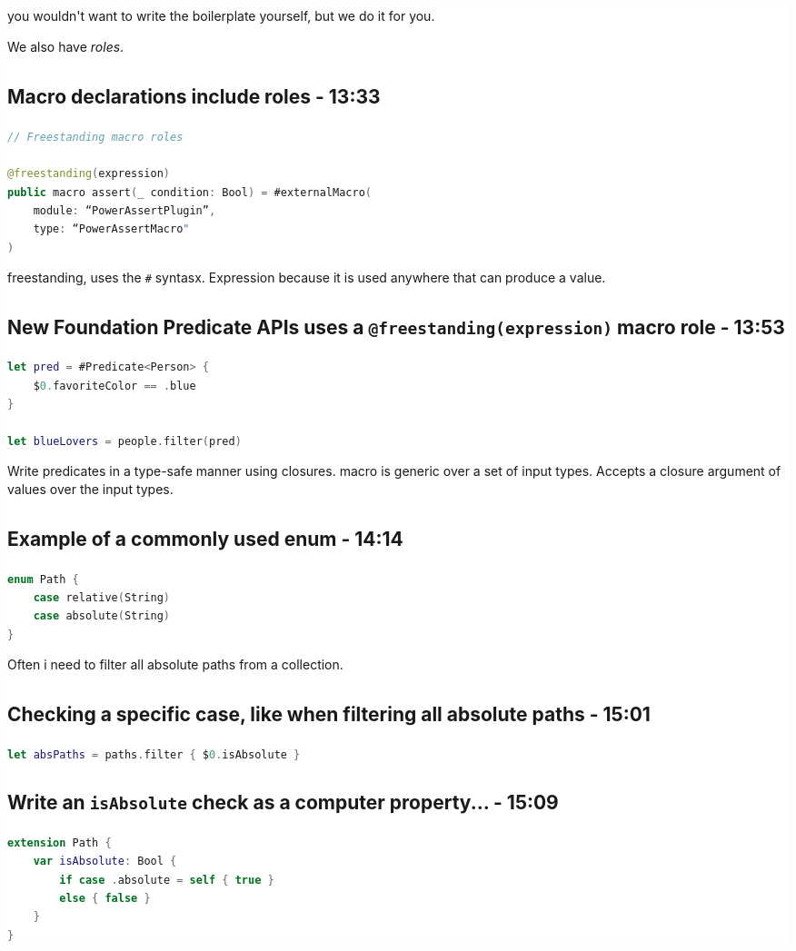 you wouldn't want to write the boilerplate yourself, but we do it for you.

We also have *roles*.

##  Macro declarations include roles - 13:33
```swift
// Freestanding macro roles

@freestanding(expression)
public macro assert(_ condition: Bool) = #externalMacro(
    module: “PowerAssertPlugin”,
    type: “PowerAssertMacro"
)
```

freestanding, uses the `#` syntasx.  Expression because it is used anywhere that can produce a value.

##  New Foundation Predicate APIs uses a `@freestanding(expression)` macro role - 13:53
```swift
let pred = #Predicate<Person> {
    $0.favoriteColor == .blue
}

let blueLovers = people.filter(pred)
```

Write predicates in a type-safe manner using closures.    macro is generic over a set of input types. Accepts a closure argument of values over the input types.

##  Example of a commonly used enum - 14:14
```swift
enum Path {
    case relative(String)
    case absolute(String)
}
```

Often i need to filter all absolute paths from a collection.

##  Checking a specific case, like when filtering all absolute paths - 15:01
```swift
let absPaths = paths.filter { $0.isAbsolute }
```


##  Write an `isAbsolute` check as a computer property... - 15:09
```swift
extension Path {
    var isAbsolute: Bool {
        if case .absolute = self { true }
        else { false }
    }
}
```
